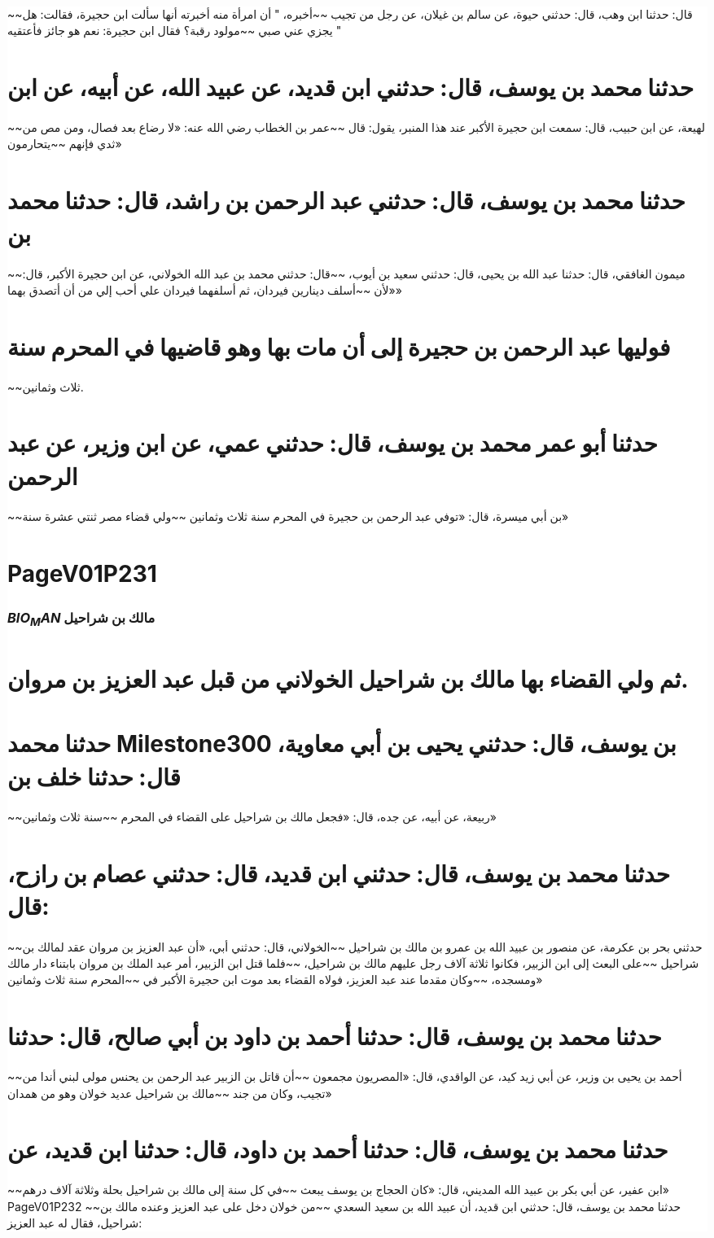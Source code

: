 ~~قال: حدثنا ابن وهب، قال: حدثني حيوة، عن سالم بن غيلان، عن رجل من تجيب
~~أخبره، " أن امرأة منه أخبرته أنها سألت ابن حجيرة، فقالت: هل يجزي عني صبي
~~مولود رقبة؟ فقال ابن حجيرة: نعم هو جائز فأعتقيه "
# حدثنا محمد بن يوسف، قال: حدثني ابن قديد، عن عبيد الله، عن أبيه، عن ابن
~~لهيعة، عن ابن حبيب، قال: سمعت ابن حجيرة الأكبر عند هذا المنبر، يقول: قال
~~عمر بن الخطاب رضي الله عنه: «لا رضاع بعد فصال، ومن مص من ثدي فإنهم
~~يتحارمون»
# حدثنا محمد بن يوسف، قال: حدثني عبد الرحمن بن راشد، قال: حدثنا محمد بن
~~ميمون الغافقي، قال: حدثنا عبد الله بن يحيى، قال: حدثني سعيد بن أيوب،
~~قال: حدثني محمد بن عبد الله الخولاني، عن ابن حجيرة الأكبر، قال: «لأن
~~أسلف دينارين فيردان، ثم أسلفهما فيردان علي أحب إلي من أن أتصدق بهما»
# فوليها عبد الرحمن بن حجيرة إلى أن مات بها وهو قاضيها في المحرم سنة
~~ثلاث وثمانين.
# حدثنا أبو عمر محمد بن يوسف، قال: حدثني عمي، عن ابن وزير، عن عبد الرحمن
~~بن أبي ميسرة، قال: «توفي عبد الرحمن بن حجيرة في المحرم سنة ثلاث وثمانين
~~ولي قضاء مصر ثنتي عشرة سنة»
# PageV01P231
### $BIO_MAN$ مالك بن شراحيل
# ثم ولي القضاء بها مالك بن شراحيل الخولاني من قبل عبد العزيز بن مروان.
# حدثنا محمد Milestone300 بن يوسف، قال: حدثني يحيى بن أبي معاوية، قال: حدثنا خلف بن
~~ربيعة، عن أبيه، عن جده، قال: «فجعل مالك بن شراحيل على القضاء في المحرم
~~سنة ثلاث وثمانين»
# حدثنا محمد بن يوسف، قال: حدثني ابن قديد، قال: حدثني عصام بن رازح، قال:
~~حدثني بحر بن عكرمة، عن منصور بن عبيد الله بن عمرو بن مالك بن شراحيل
~~الخولاني، قال: حدثني أبي، «أن عبد العزيز بن مروان عقد لمالك بن شراحيل
~~على البعث إلى ابن الزبير، فكانوا ثلاثة آلاف رجل عليهم مالك بن شراحيل،
~~فلما قتل ابن الزبير، أمر عبد الملك بن مروان بابتناء دار مالك ومسجده،
~~وكان مقدما عند عبد العزيز، فولاه القضاء بعد موت ابن حجيرة الأكبر في
~~المحرم سنة ثلاث وثمانين»
# حدثنا محمد بن يوسف، قال: حدثنا أحمد بن داود بن أبي صالح، قال: حدثنا
~~أحمد بن يحيى بن وزير، عن أبي زيد كيد، عن الواقدي، قال: «المصريون مجمعون
~~أن قاتل بن الزبير عبد الرحمن بن يحنس مولى لبني أندا من تجيب، وكان من جند
~~مالك بن شراحيل عديد خولان وهو من همدان»
# حدثنا محمد بن يوسف، قال: حدثنا أحمد بن داود، قال: حدثنا ابن قديد، عن
~~ابن عفير، عن أبي بكر بن عبيد الله المديني، قال: «كان الحجاج بن يوسف يبعث
~~في كل سنة إلى مالك بن شراحيل بحلة وثلاثة آلاف درهم» PageV01P232
~~حدثنا محمد بن يوسف، قال: حدثني ابن قديد، أن عبيد الله بن سعيد السعدي
~~من خولان دخل على عبد العزيز وعنده مالك بن شراحيل، فقال له عبد العزيز:
